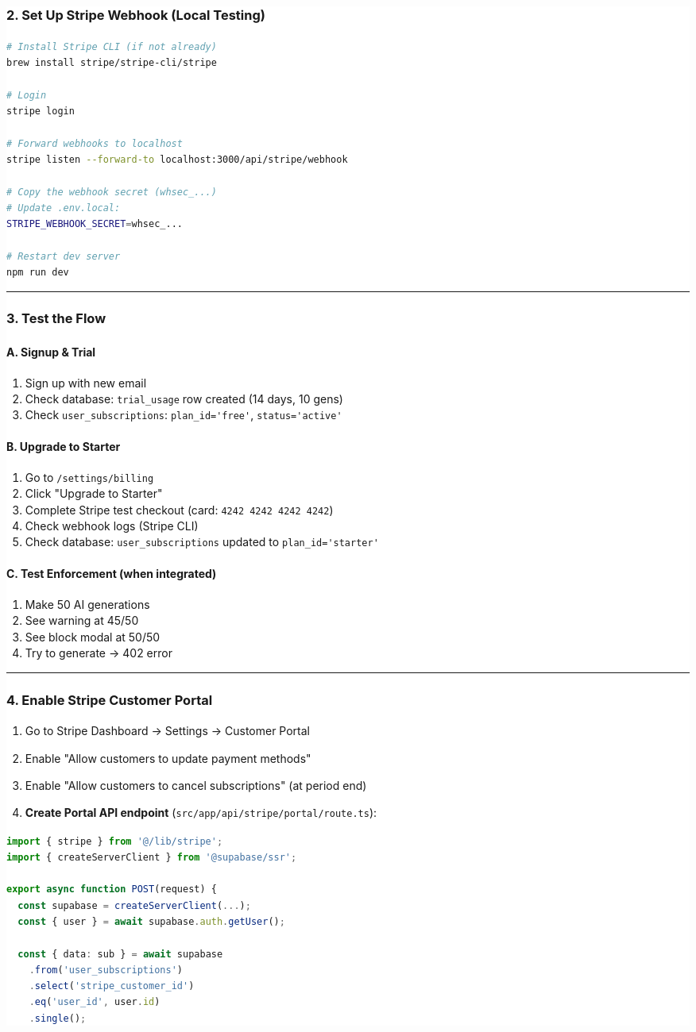 ### **2. Set Up Stripe Webhook (Local Testing)**

```bash
# Install Stripe CLI (if not already)
brew install stripe/stripe-cli/stripe

# Login
stripe login

# Forward webhooks to localhost
stripe listen --forward-to localhost:3000/api/stripe/webhook

# Copy the webhook secret (whsec_...)
# Update .env.local:
STRIPE_WEBHOOK_SECRET=whsec_...

# Restart dev server
npm run dev
```

---

### **3. Test the Flow**

#### **A. Signup & Trial**
1. Sign up with new email
2. Check database: `trial_usage` row created (14 days, 10 gens)
3. Check `user_subscriptions`: `plan_id='free'`, `status='active'`

#### **B. Upgrade to Starter**
1. Go to `/settings/billing`
2. Click "Upgrade to Starter"
3. Complete Stripe test checkout (card: `4242 4242 4242 4242`)
4. Check webhook logs (Stripe CLI)
5. Check database: `user_subscriptions` updated to `plan_id='starter'`

#### **C. Test Enforcement** (when integrated)
1. Make 50 AI generations
2. See warning at 45/50
3. See block modal at 50/50
4. Try to generate → 402 error

---

### **4. Enable Stripe Customer Portal**

1. Go to Stripe Dashboard → Settings → Customer Portal
2. Enable "Allow customers to update payment methods"
3. Enable "Allow customers to cancel subscriptions" (at period end)

4. **Create Portal API endpoint** (`src/app/api/stripe/portal/route.ts`):
```typescript
import { stripe } from '@/lib/stripe';
import { createServerClient } from '@supabase/ssr';

export async function POST(request) {
  const supabase = createServerClient(...);
  const { user } = await supabase.auth.getUser();
  
  const { data: sub } = await supabase
    .from('user_subscriptions')
    .select('stripe_customer_id')
    .eq('user_id', user.id)
    .single();

```